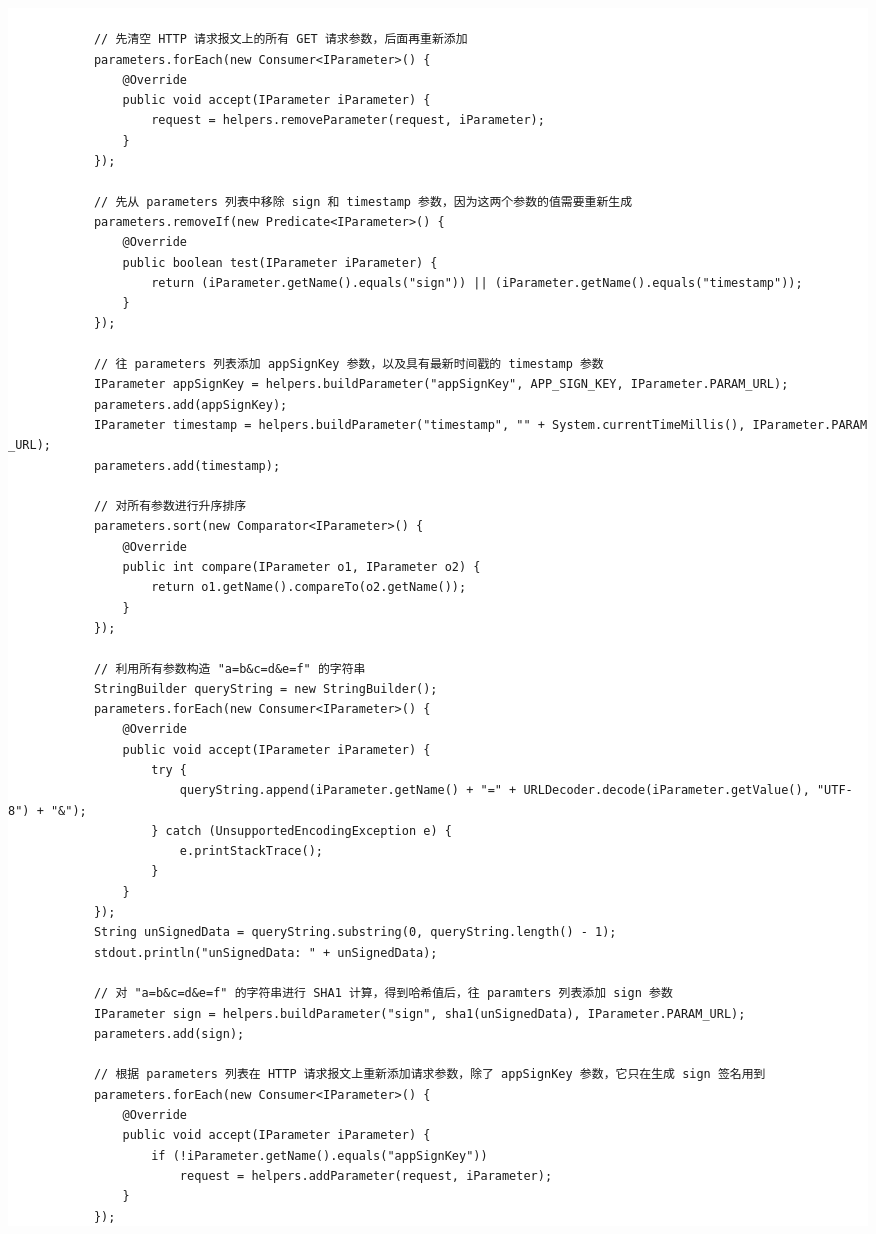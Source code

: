```plain

            // 先清空 HTTP 请求报文上的所有 GET 请求参数，后面再重新添加
            parameters.forEach(new Consumer<IParameter>() {
                @Override
                public void accept(IParameter iParameter) {
                    request = helpers.removeParameter(request, iParameter);
                }
            });

            // 先从 parameters 列表中移除 sign 和 timestamp 参数，因为这两个参数的值需要重新生成
            parameters.removeIf(new Predicate<IParameter>() {
                @Override
                public boolean test(IParameter iParameter) {
                    return (iParameter.getName().equals("sign")) || (iParameter.getName().equals("timestamp"));
                }
            });

            // 往 parameters 列表添加 appSignKey 参数，以及具有最新时间戳的 timestamp 参数
            IParameter appSignKey = helpers.buildParameter("appSignKey", APP_SIGN_KEY, IParameter.PARAM_URL);
            parameters.add(appSignKey);
            IParameter timestamp = helpers.buildParameter("timestamp", "" + System.currentTimeMillis(), IParameter.PARAM_URL);
            parameters.add(timestamp);

            // 对所有参数进行升序排序
            parameters.sort(new Comparator<IParameter>() {
                @Override
                public int compare(IParameter o1, IParameter o2) {
                    return o1.getName().compareTo(o2.getName());
                }
            });

            // 利用所有参数构造 "a=b&c=d&e=f" 的字符串
            StringBuilder queryString = new StringBuilder();
            parameters.forEach(new Consumer<IParameter>() {
                @Override
                public void accept(IParameter iParameter) {
                    try {
                        queryString.append(iParameter.getName() + "=" + URLDecoder.decode(iParameter.getValue(), "UTF-8") + "&");
                    } catch (UnsupportedEncodingException e) {
                        e.printStackTrace();
                    }
                }
            });
            String unSignedData = queryString.substring(0, queryString.length() - 1);
            stdout.println("unSignedData: " + unSignedData);

            // 对 "a=b&c=d&e=f" 的字符串进行 SHA1 计算，得到哈希值后，往 paramters 列表添加 sign 参数
            IParameter sign = helpers.buildParameter("sign", sha1(unSignedData), IParameter.PARAM_URL);
            parameters.add(sign);

            // 根据 parameters 列表在 HTTP 请求报文上重新添加请求参数，除了 appSignKey 参数，它只在生成 sign 签名用到
            parameters.forEach(new Consumer<IParameter>() {
                @Override
                public void accept(IParameter iParameter) {
                    if (!iParameter.getName().equals("appSignKey"))
                        request = helpers.addParameter(request, iParameter);
                }
            });
```